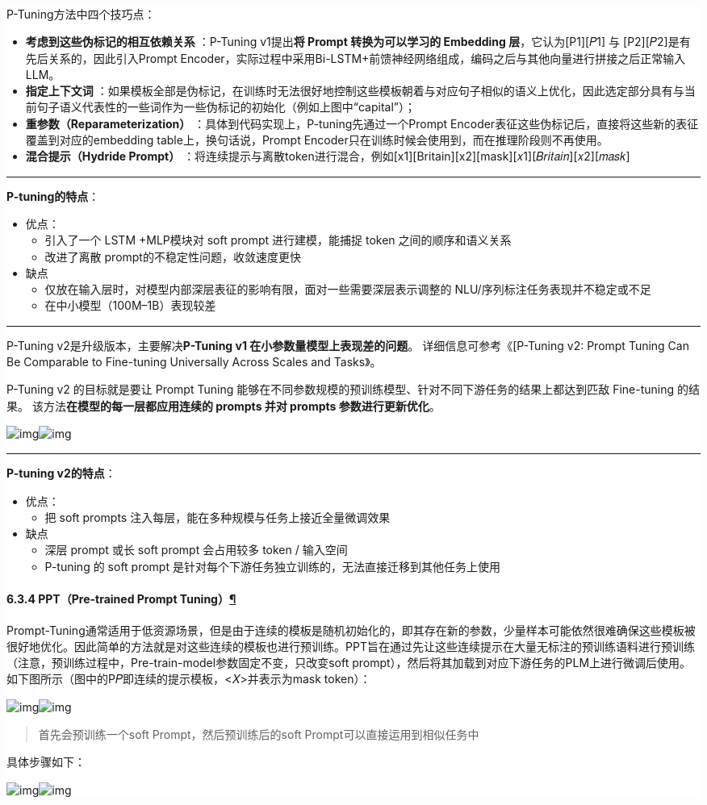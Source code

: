 P-Tuning方法中四个技巧点：

- **考虑到这些伪标记的相互依赖关系** ：P-Tuning v1提出**将 Prompt 转换为可以学习的 Embedding 层**，它认为[P1][𝑃1] 与 [P2][𝑃2]是有先后关系的，因此引入Prompt Encoder，实际过程中采用Bi-LSTM+前馈神经网络组成，编码之后与其他向量进行拼接之后正常输入 LLM。
- **指定上下文词** ：如果模板全部是伪标记，在训练时无法很好地控制这些模板朝着与对应句子相似的语义上优化，因此选定部分具有与当前句子语义代表性的一些词作为一些伪标记的初始化（例如上图中“capital”）；
- **重参数（Reparameterization）** ：具体到代码实现上，P-tuning先通过一个Prompt Encoder表征这些伪标记后，直接将这些新的表征覆盖到对应的embedding table上，换句话说，Prompt Encoder只在训练时候会使用到，而在推理阶段则不再使用。
- **混合提示（Hydride Prompt）** ：将连续提示与离散token进行混合，例如[x1][Britain][x2][mask][𝑥1][𝐵𝑟𝑖𝑡𝑎𝑖𝑛][𝑥2][𝑚𝑎𝑠𝑘]

------

**P-tuning的特点**：

- 优点：
  - 引入了一个 LSTM +MLP模块对 soft prompt 进行建模，能捕捉 token 之间的顺序和语义关系
  - 改进了离散 prompt的不稳定性问题，收敛速度更快
- 缺点
  - 仅放在输入层时，对模型内部深层表征的影响有限，面对一些需要深层表示调整的 NLU/序列标注任务表现并不稳定或不足
  - 在中小模型（100M–1B）表现较差

------

P-Tuning v2是升级版本，主要解决**P-Tuning v1 在小参数量模型上表现差的问题**。 详细信息可参考《[P-Tuning v2: Prompt Tuning Can Be Comparable to Fine-tuning Universally Across Scales and Tasks》。

P-Tuning v2 的目标就是要让 Prompt Tuning 能够在不同参数规模的预训练模型、针对不同下游任务的结果上都达到匹敌 Fine-tuning 的结果。 该方法**在模型的每一层都应用连续的 prompts 并对 prompts 参数进行更新优化**。

![img](./assets/1-3-9.png)![img]()

------

**P-tuning v2的特点**：

- 优点：
  - 把 soft prompts 注入每层，能在多种规模与任务上接近全量微调效果
- 缺点
  - 深层 prompt 或长 soft prompt 会占用较多 token / 输入空间
  - P-tuning 的 soft prompt 是针对每个下游任务独立训练的，无法直接迁移到其他任务上使用

#### 6.3.4 PPT（Pre-trained Prompt Tuning）[¶](#634-pptpre-trained-prompt-tuning)

Prompt-Tuning通常适用于低资源场景，但是由于连续的模板是随机初始化的，即其存在新的参数，少量样本可能依然很难确保这些模板被很好地优化。因此简单的方法就是对这些连续的模板也进行预训练。PPT旨在通过先让这些连续提示在大量无标注的预训练语料进行预训练（注意，预训练过程中，Pre-train-model参数固定不变，只改变soft prompt），然后将其加载到对应下游任务的PLM上进行微调后使用。如下图所示（图中的P𝑃即连续的提示模板，<X><𝑋>并表示为mask token）：

![img](./assets/1-3-6.png)![img]()

> 首先会预训练一个soft Prompt，然后预训练后的soft Prompt可以直接运用到相似任务中

具体步骤如下：

![img](./assets/ppt1.png)![img]()
